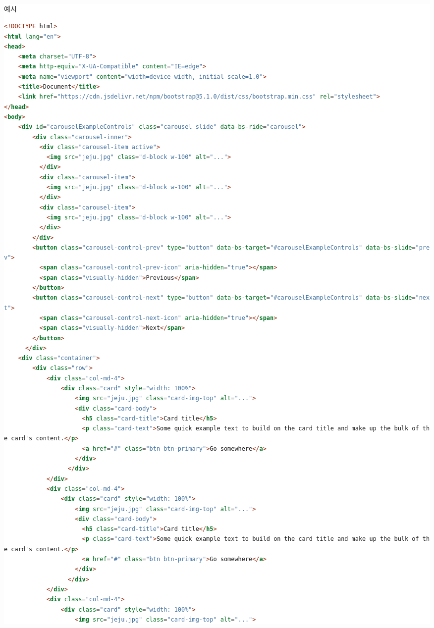 예시

```html
<!DOCTYPE html>
<html lang="en">
<head>
    <meta charset="UTF-8">
    <meta http-equiv="X-UA-Compatible" content="IE=edge">
    <meta name="viewport" content="width=device-width, initial-scale=1.0">
    <title>Document</title>
    <link href="https://cdn.jsdelivr.net/npm/bootstrap@5.1.0/dist/css/bootstrap.min.css" rel="stylesheet">
</head>
<body>
    <div id="carouselExampleControls" class="carousel slide" data-bs-ride="carousel">
        <div class="carousel-inner">
          <div class="carousel-item active">
            <img src="jeju.jpg" class="d-block w-100" alt="...">
          </div>
          <div class="carousel-item">
            <img src="jeju.jpg" class="d-block w-100" alt="...">
          </div>
          <div class="carousel-item">
            <img src="jeju.jpg" class="d-block w-100" alt="...">
          </div>
        </div>
        <button class="carousel-control-prev" type="button" data-bs-target="#carouselExampleControls" data-bs-slide="prev">
          <span class="carousel-control-prev-icon" aria-hidden="true"></span>
          <span class="visually-hidden">Previous</span>
        </button>
        <button class="carousel-control-next" type="button" data-bs-target="#carouselExampleControls" data-bs-slide="next">
          <span class="carousel-control-next-icon" aria-hidden="true"></span>
          <span class="visually-hidden">Next</span>
        </button>
      </div>
    <div class="container">
        <div class="row">
            <div class="col-md-4">
                <div class="card" style="width: 100%">
                    <img src="jeju.jpg" class="card-img-top" alt="...">
                    <div class="card-body">
                      <h5 class="card-title">Card title</h5>
                      <p class="card-text">Some quick example text to build on the card title and make up the bulk of the card's content.</p>
                      <a href="#" class="btn btn-primary">Go somewhere</a>
                    </div>
                  </div>
            </div>
            <div class="col-md-4">
                <div class="card" style="width: 100%">
                    <img src="jeju.jpg" class="card-img-top" alt="...">
                    <div class="card-body">
                      <h5 class="card-title">Card title</h5>
                      <p class="card-text">Some quick example text to build on the card title and make up the bulk of the card's content.</p>
                      <a href="#" class="btn btn-primary">Go somewhere</a>
                    </div>
                  </div>
            </div>
            <div class="col-md-4">
                <div class="card" style="width: 100%">
                    <img src="jeju.jpg" class="card-img-top" alt="...">
```